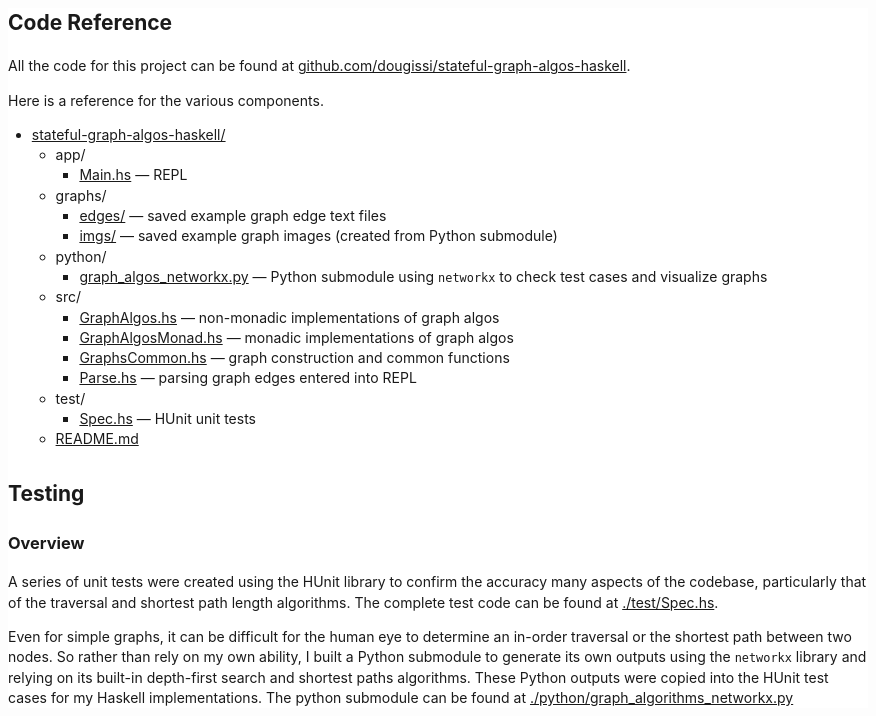 ## Code Reference

All the code for this project can be found at [github.com/dougissi/stateful-graph-algos-haskell](https://github.com/dougissi/stateful-graph-algos-haskell).

Here is a reference for the various components.

* [stateful-graph-algos-haskell/](https://github.com/dougissi/stateful-graph-algos-haskell/tree/main)
  * app/
    * [Main.hs](https://github.com/dougissi/stateful-graph-algos-haskell/blob/main/app/Main.hs) &mdash; REPL
  * graphs/ 
    * [edges/](https://github.com/dougissi/stateful-graph-algos-haskell/tree/main/graphs/edges) &mdash; saved example graph edge text files
    * [imgs/](https://github.com/dougissi/stateful-graph-algos-haskell/tree/main/graphs/imgs) &mdash; saved example graph images (created from Python submodule)
  * python/ 
    * [graph_algos_networkx.py](https://github.com/dougissi/stateful-graph-algos-haskell/blob/main/python/graph_algorithms_networkx.py) &mdash; Python submodule using `networkx` to check test cases and visualize graphs
  * src/
    * [GraphAlgos.hs](https://github.com/dougissi/stateful-graph-algos-haskell/blob/main/src/GraphAlgos.hs) &mdash; non-monadic implementations of graph algos
    * [GraphAlgosMonad.hs](https://github.com/dougissi/stateful-graph-algos-haskell/blob/main/src/GraphAlgosMonad.hs) &mdash; monadic implementations of graph algos
    * [GraphsCommon.hs](https://github.com/dougissi/stateful-graph-algos-haskell/blob/main/src/GraphsCommon.hs) &mdash; graph construction and common functions
    * [Parse.hs](https://github.com/dougissi/stateful-graph-algos-haskell/blob/main/src/Parse.hs) &mdash; parsing graph edges entered into REPL
  * test/
    * [Spec.hs](https://github.com/dougissi/stateful-graph-algos-haskell/blob/main/test/Spec.hs) &mdash; HUnit unit tests
  * [README.md](https://github.com/dougissi/stateful-graph-algos-haskell/blob/main/README.md)
    

## Testing

### Overview
A series of unit tests were created using the HUnit library to confirm the accuracy many aspects of the codebase, particularly that of the traversal and shortest path length algorithms. The complete test code can be found at [./test/Spec.hs](https://github.com/dougissi/stateful-graph-algos-haskell/blob/main/test/Spec.hs).

Even for simple graphs, it can be difficult for the human eye to determine an in-order traversal or the shortest path between two nodes. So rather than rely on my own ability, I built a Python submodule to generate its own outputs using the `networkx` library and relying on its built-in depth-first search and shortest paths algorithms. These Python outputs were copied into the HUnit test cases for my Haskell implementations. The python submodule can be found at [./python/graph_algorithms_networkx.py](https://github.com/dougissi/stateful-graph-algos-haskell/blob/main/python/graph_algorithms_networkx.py)
